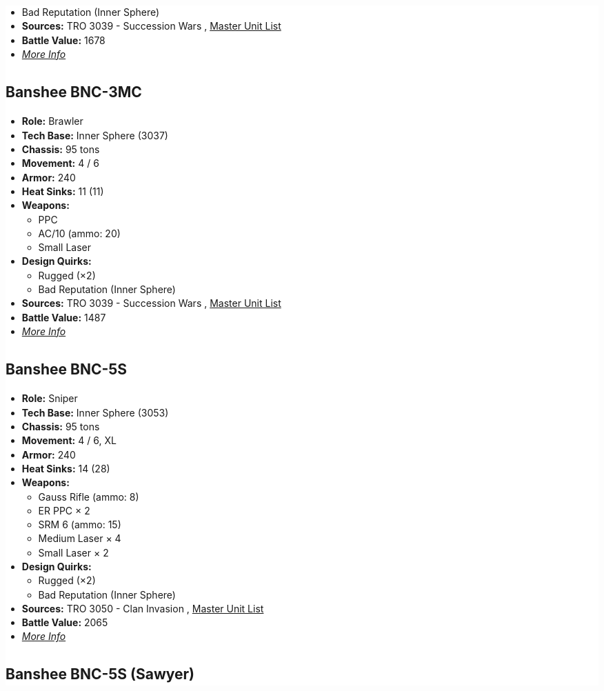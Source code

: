   - Bad Reputation (Inner Sphere) 
- **Sources:** TRO 3039 - Succession Wars , [Master Unit List](http://masterunitlist.info/Unit/Details/246) 
- **Battle Value:** 1678 
- [*More Info*](banshee/banshee_bnc-3s_reinesblatt.md) 

## Banshee BNC-3MC 

- **Role:** Brawler 
- **Tech Base:** Inner Sphere (3037) 
- **Chassis:** 95 tons 
- **Movement:** 4 / 6 
- **Armor:** 240 
- **Heat Sinks:** 11 (11) 
- **Weapons:** 
  - PPC 
  - AC/10 (ammo: 20) 
  - Small Laser 
- **Design Quirks:** 
  - Rugged (×2) 
  - Bad Reputation (Inner Sphere) 
- **Sources:** TRO 3039 - Succession Wars , [Master Unit List](http://masterunitlist.info/Unit/Details/242) 
- **Battle Value:** 1487 
- [*More Info*](banshee/banshee_bnc-3mc.md) 

## Banshee BNC-5S 

- **Role:** Sniper 
- **Tech Base:** Inner Sphere (3053) 
- **Chassis:** 95 tons 
- **Movement:** 4 / 6, XL 
- **Armor:** 240 
- **Heat Sinks:** 14 (28) 
- **Weapons:** 
  - Gauss Rifle (ammo: 8) 
  - ER PPC × 2 
  - SRM 6 (ammo: 15) 
  - Medium Laser × 4 
  - Small Laser × 2 
- **Design Quirks:** 
  - Rugged (×2) 
  - Bad Reputation (Inner Sphere) 
- **Sources:** TRO 3050 - Clan Invasion , [Master Unit List](http://masterunitlist.info/Unit/Details/247) 
- **Battle Value:** 2065 
- [*More Info*](banshee/banshee_bnc-5s.md) 

## Banshee BNC-5S (Sawyer) 
